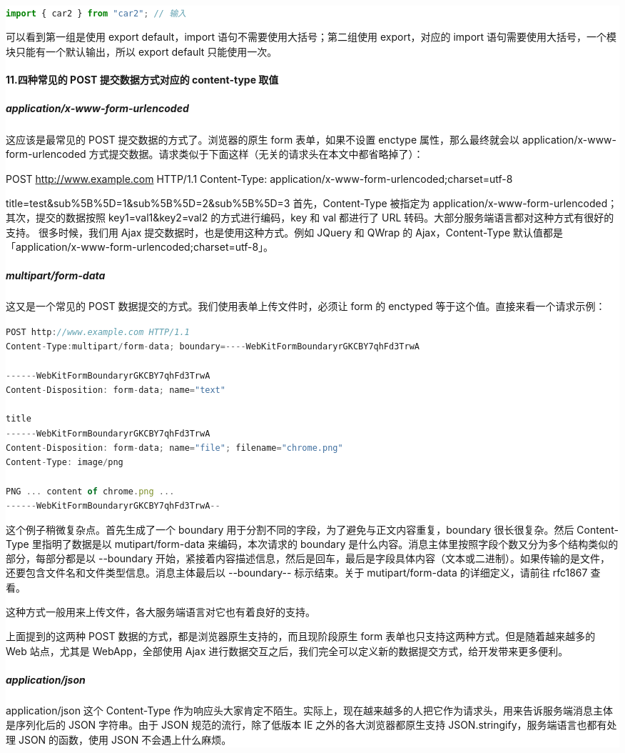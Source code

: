 ```js
import { car2 } from "car2"; // 输入
```

可以看到第一组是使用 export default，import 语句不需要使用大括号；第二组使用 export，对应的 import 语句需要使用大括号，一个模块只能有一个默认输出，所以 export default 只能使用一次。

#### 11.四种常见的 POST 提交数据方式对应的 content-type 取值

##### application/x-www-form-urlencoded

这应该是最常见的 POST 提交数据的方式了。浏览器的原生 form 表单，如果不设置 enctype 属性，那么最终就会以 application/x-www-form-urlencoded 方式提交数据。请求类似于下面这样（无关的请求头在本文中都省略掉了）：

POST http://www.example.com HTTP/1.1
Content-Type: application/x-www-form-urlencoded;charset=utf-8

title=test&sub%5B%5D=1&sub%5B%5D=2&sub%5B%5D=3
首先，Content-Type 被指定为 application/x-www-form-urlencoded；其次，提交的数据按照 key1=val1&key2=val2 的方式进行编码，key 和 val 都进行了 URL 转码。大部分服务端语言都对这种方式有很好的支持。
很多时候，我们用 Ajax 提交数据时，也是使用这种方式。例如 JQuery 和 QWrap 的 Ajax，Content-Type 默认值都是「application/x-www-form-urlencoded;charset=utf-8」。

##### multipart/form-data

这又是一个常见的 POST 数据提交的方式。我们使用表单上传文件时，必须让 form 的 enctyped 等于这个值。直接来看一个请求示例：

```js
POST http://www.example.com HTTP/1.1
Content-Type:multipart/form-data; boundary=----WebKitFormBoundaryrGKCBY7qhFd3TrwA

------WebKitFormBoundaryrGKCBY7qhFd3TrwA
Content-Disposition: form-data; name="text"

title
------WebKitFormBoundaryrGKCBY7qhFd3TrwA
Content-Disposition: form-data; name="file"; filename="chrome.png"
Content-Type: image/png

PNG ... content of chrome.png ...
------WebKitFormBoundaryrGKCBY7qhFd3TrwA--
```

这个例子稍微复杂点。首先生成了一个 boundary 用于分割不同的字段，为了避免与正文内容重复，boundary 很长很复杂。然后 Content-Type 里指明了数据是以 mutipart/form-data 来编码，本次请求的 boundary 是什么内容。消息主体里按照字段个数又分为多个结构类似的部分，每部分都是以 --boundary 开始，紧接着内容描述信息，然后是回车，最后是字段具体内容（文本或二进制）。如果传输的是文件，还要包含文件名和文件类型信息。消息主体最后以 --boundary-- 标示结束。关于 mutipart/form-data 的详细定义，请前往 rfc1867 查看。

这种方式一般用来上传文件，各大服务端语言对它也有着良好的支持。

上面提到的这两种 POST 数据的方式，都是浏览器原生支持的，而且现阶段原生 form 表单也只支持这两种方式。但是随着越来越多的 Web 站点，尤其是 WebApp，全部使用 Ajax 进行数据交互之后，我们完全可以定义新的数据提交方式，给开发带来更多便利。

##### application/json

application/json 这个 Content-Type 作为响应头大家肯定不陌生。实际上，现在越来越多的人把它作为请求头，用来告诉服务端消息主体是序列化后的 JSON 字符串。由于 JSON 规范的流行，除了低版本 IE 之外的各大浏览器都原生支持 JSON.stringify，服务端语言也都有处理 JSON 的函数，使用 JSON 不会遇上什么麻烦。

